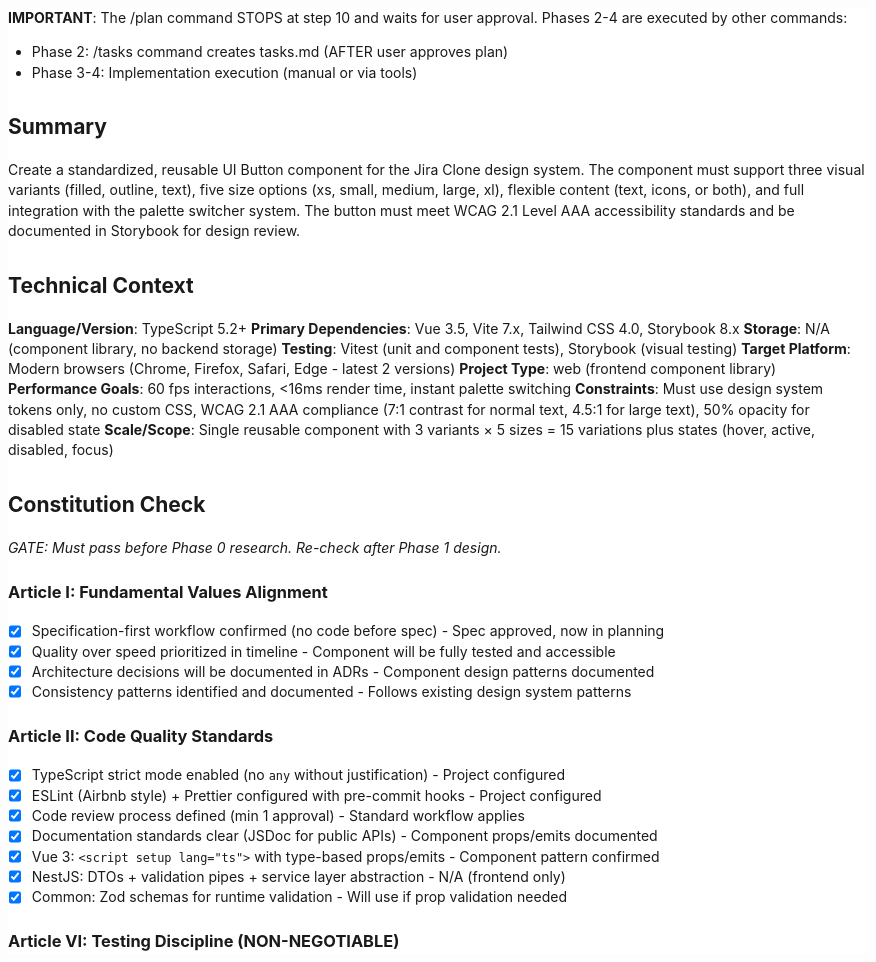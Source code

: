 **IMPORTANT**: The /plan command STOPS at step 10 and waits for user approval. Phases 2-4 are executed by other commands:

- Phase 2: /tasks command creates tasks.md (AFTER user approves plan)
- Phase 3-4: Implementation execution (manual or via tools)

## Summary

Create a standardized, reusable UI Button component for the Jira Clone design system. The component must support three visual variants (filled, outline, text), five size options (xs, small, medium, large, xl), flexible content (text, icons, or both), and full integration with the palette switcher system. The button must meet WCAG 2.1 Level AAA accessibility standards and be documented in Storybook for design review.

## Technical Context

**Language/Version**: TypeScript 5.2+
**Primary Dependencies**: Vue 3.5, Vite 7.x, Tailwind CSS 4.0, Storybook 8.x
**Storage**: N/A (component library, no backend storage)
**Testing**: Vitest (unit and component tests), Storybook (visual testing)
**Target Platform**: Modern browsers (Chrome, Firefox, Safari, Edge - latest 2 versions)
**Project Type**: web (frontend component library)
**Performance Goals**: 60 fps interactions, <16ms render time, instant palette switching
**Constraints**: Must use design system tokens only, no custom CSS, WCAG 2.1 AAA compliance (7:1 contrast for normal text, 4.5:1 for large text), 50% opacity for disabled state
**Scale/Scope**: Single reusable component with 3 variants × 5 sizes = 15 variations plus states (hover, active, disabled, focus)

## Constitution Check

_GATE: Must pass before Phase 0 research. Re-check after Phase 1 design._

### Article I: Fundamental Values Alignment

- [x] Specification-first workflow confirmed (no code before spec) - Spec approved, now in planning
- [x] Quality over speed prioritized in timeline - Component will be fully tested and accessible
- [x] Architecture decisions will be documented in ADRs - Component design patterns documented
- [x] Consistency patterns identified and documented - Follows existing design system patterns

### Article II: Code Quality Standards

- [x] TypeScript strict mode enabled (no `any` without justification) - Project configured
- [x] ESLint (Airbnb style) + Prettier configured with pre-commit hooks - Project configured
- [x] Code review process defined (min 1 approval) - Standard workflow applies
- [x] Documentation standards clear (JSDoc for public APIs) - Component props/emits documented
- [x] Vue 3: `<script setup lang="ts">` with type-based props/emits - Component pattern confirmed
- [x] NestJS: DTOs + validation pipes + service layer abstraction - N/A (frontend only)
- [x] Common: Zod schemas for runtime validation - Will use if prop validation needed

### Article VI: Testing Discipline (NON-NEGOTIABLE)
